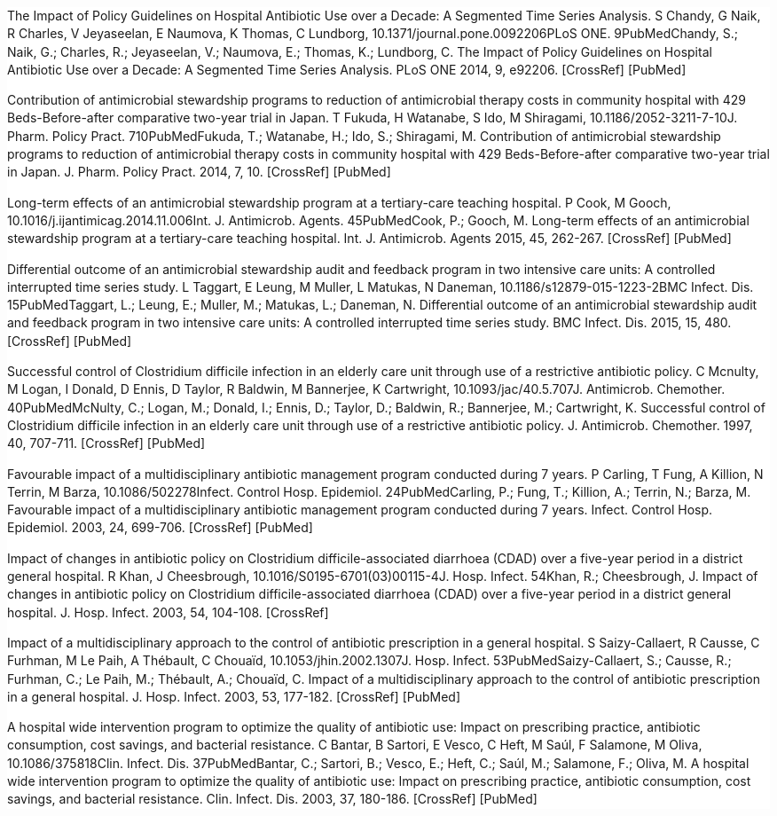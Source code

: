 The Impact of Policy Guidelines on Hospital Antibiotic Use over a Decade: A Segmented Time Series Analysis. S Chandy, G Naik, R Charles, V Jeyaseelan, E Naumova, K Thomas, C Lundborg, 10.1371/journal.pone.0092206PLoS ONE. 9PubMedChandy, S.; Naik, G.; Charles, R.; Jeyaseelan, V.; Naumova, E.; Thomas, K.; Lundborg, C. The Impact of Policy Guidelines on Hospital Antibiotic Use over a Decade: A Segmented Time Series Analysis. PLoS ONE 2014, 9, e92206. [CrossRef] [PubMed]

Contribution of antimicrobial stewardship programs to reduction of antimicrobial therapy costs in community hospital with 429 Beds-Before-after comparative two-year trial in Japan. T Fukuda, H Watanabe, S Ido, M Shiragami, 10.1186/2052-3211-7-10J. Pharm. Policy Pract. 710PubMedFukuda, T.; Watanabe, H.; Ido, S.; Shiragami, M. Contribution of antimicrobial stewardship programs to reduction of antimicrobial therapy costs in community hospital with 429 Beds-Before-after comparative two-year trial in Japan. J. Pharm. Policy Pract. 2014, 7, 10. [CrossRef] [PubMed]

Long-term effects of an antimicrobial stewardship program at a tertiary-care teaching hospital. P Cook, M Gooch, 10.1016/j.ijantimicag.2014.11.006Int. J. Antimicrob. Agents. 45PubMedCook, P.; Gooch, M. Long-term effects of an antimicrobial stewardship program at a tertiary-care teaching hospital. Int. J. Antimicrob. Agents 2015, 45, 262-267. [CrossRef] [PubMed]

Differential outcome of an antimicrobial stewardship audit and feedback program in two intensive care units: A controlled interrupted time series study. L Taggart, E Leung, M Muller, L Matukas, N Daneman, 10.1186/s12879-015-1223-2BMC Infect. Dis. 15PubMedTaggart, L.; Leung, E.; Muller, M.; Matukas, L.; Daneman, N. Differential outcome of an antimicrobial stewardship audit and feedback program in two intensive care units: A controlled interrupted time series study. BMC Infect. Dis. 2015, 15, 480. [CrossRef] [PubMed]

Successful control of Clostridium difficile infection in an elderly care unit through use of a restrictive antibiotic policy. C Mcnulty, M Logan, I Donald, D Ennis, D Taylor, R Baldwin, M Bannerjee, K Cartwright, 10.1093/jac/40.5.707J. Antimicrob. Chemother. 40PubMedMcNulty, C.; Logan, M.; Donald, I.; Ennis, D.; Taylor, D.; Baldwin, R.; Bannerjee, M.; Cartwright, K. Successful control of Clostridium difficile infection in an elderly care unit through use of a restrictive antibiotic policy. J. Antimicrob. Chemother. 1997, 40, 707-711. [CrossRef] [PubMed]

Favourable impact of a multidisciplinary antibiotic management program conducted during 7 years. P Carling, T Fung, A Killion, N Terrin, M Barza, 10.1086/502278Infect. Control Hosp. Epidemiol. 24PubMedCarling, P.; Fung, T.; Killion, A.; Terrin, N.; Barza, M. Favourable impact of a multidisciplinary antibiotic management program conducted during 7 years. Infect. Control Hosp. Epidemiol. 2003, 24, 699-706. [CrossRef] [PubMed]

Impact of changes in antibiotic policy on Clostridium difficile-associated diarrhoea (CDAD) over a five-year period in a district general hospital. R Khan, J Cheesbrough, 10.1016/S0195-6701(03)00115-4J. Hosp. Infect. 54Khan, R.; Cheesbrough, J. Impact of changes in antibiotic policy on Clostridium difficile-associated diarrhoea (CDAD) over a five-year period in a district general hospital. J. Hosp. Infect. 2003, 54, 104-108. [CrossRef]

Impact of a multidisciplinary approach to the control of antibiotic prescription in a general hospital. S Saizy-Callaert, R Causse, C Furhman, M Le Paih, A Thébault, C Chouaïd, 10.1053/jhin.2002.1307J. Hosp. Infect. 53PubMedSaizy-Callaert, S.; Causse, R.; Furhman, C.; Le Paih, M.; Thébault, A.; Chouaïd, C. Impact of a multidisciplinary approach to the control of antibiotic prescription in a general hospital. J. Hosp. Infect. 2003, 53, 177-182. [CrossRef] [PubMed]

A hospital wide intervention program to optimize the quality of antibiotic use: Impact on prescribing practice, antibiotic consumption, cost savings, and bacterial resistance. C Bantar, B Sartori, E Vesco, C Heft, M Saúl, F Salamone, M Oliva, 10.1086/375818Clin. Infect. Dis. 37PubMedBantar, C.; Sartori, B.; Vesco, E.; Heft, C.; Saúl, M.; Salamone, F.; Oliva, M. A hospital wide intervention program to optimize the quality of antibiotic use: Impact on prescribing practice, antibiotic consumption, cost savings, and bacterial resistance. Clin. Infect. Dis. 2003, 37, 180-186. [CrossRef] [PubMed]
